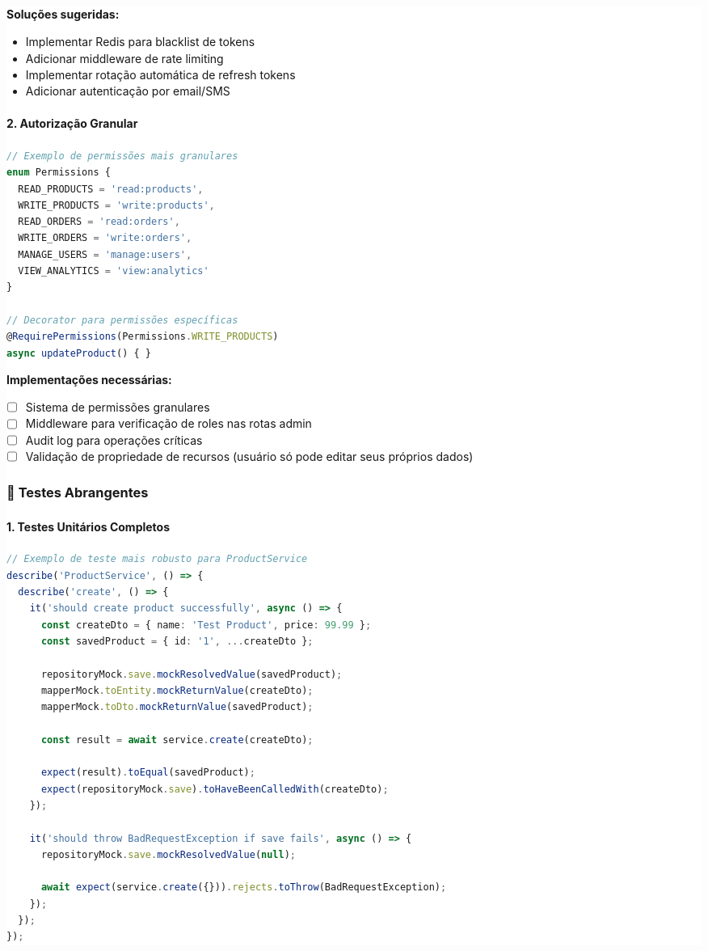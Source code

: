 **Soluções sugeridas:**

- Implementar Redis para blacklist de tokens
- Adicionar middleware de rate limiting
- Implementar rotação automática de refresh tokens
- Adicionar autenticação por email/SMS

#### 2. **Autorização Granular**

```typescript
// Exemplo de permissões mais granulares
enum Permissions {
  READ_PRODUCTS = 'read:products',
  WRITE_PRODUCTS = 'write:products',
  READ_ORDERS = 'read:orders',
  WRITE_ORDERS = 'write:orders',
  MANAGE_USERS = 'manage:users',
  VIEW_ANALYTICS = 'view:analytics'
}

// Decorator para permissões específicas
@RequirePermissions(Permissions.WRITE_PRODUCTS)
async updateProduct() { }
```

**Implementações necessárias:**

- [ ] Sistema de permissões granulares
- [ ] Middleware para verificação de roles nas rotas admin
- [ ] Audit log para operações críticas
- [ ] Validação de propriedade de recursos (usuário só pode editar seus próprios dados)

### 📝 **Testes Abrangentes**

#### 1. **Testes Unitários Completos**

```typescript
// Exemplo de teste mais robusto para ProductService
describe('ProductService', () => {
  describe('create', () => {
    it('should create product successfully', async () => {
      const createDto = { name: 'Test Product', price: 99.99 };
      const savedProduct = { id: '1', ...createDto };

      repositoryMock.save.mockResolvedValue(savedProduct);
      mapperMock.toEntity.mockReturnValue(createDto);
      mapperMock.toDto.mockReturnValue(savedProduct);

      const result = await service.create(createDto);

      expect(result).toEqual(savedProduct);
      expect(repositoryMock.save).toHaveBeenCalledWith(createDto);
    });

    it('should throw BadRequestException if save fails', async () => {
      repositoryMock.save.mockResolvedValue(null);

      await expect(service.create({})).rejects.toThrow(BadRequestException);
    });
  });
});
```
